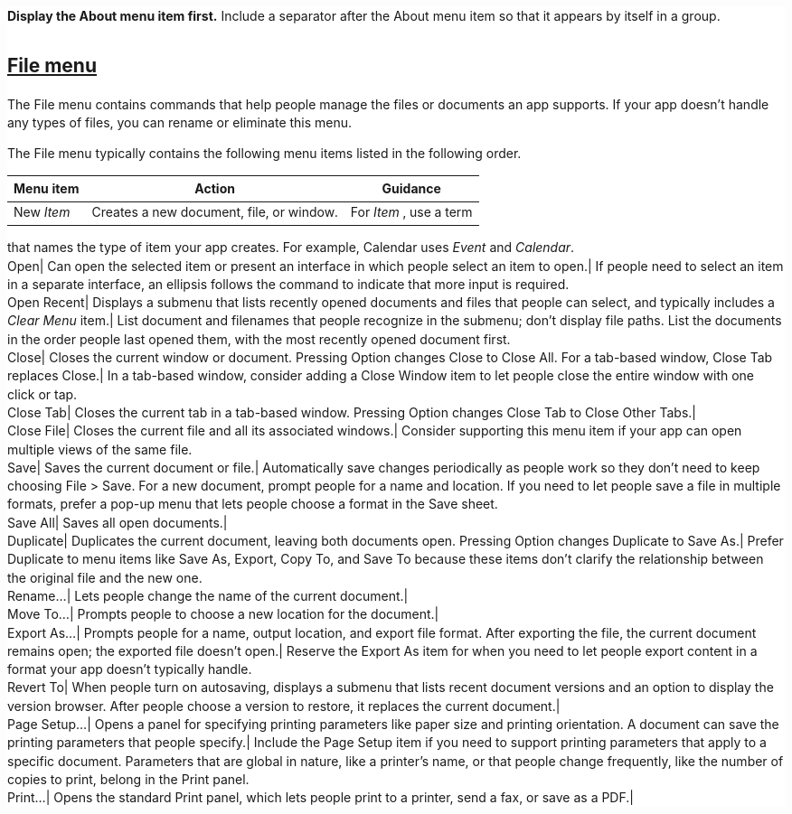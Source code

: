 **Display the About menu item first.** Include a separator after the About
menu item so that it appears by itself in a group.

## [File menu](/design/human-interface-guidelines/the-menu-bar#File-menu)

The File menu contains commands that help people manage the files or documents
an app supports. If your app doesn’t handle any types of files, you can rename
or eliminate this menu.

The File menu typically contains the following menu items listed in the
following order.

Menu item| Action| Guidance  
---|---|---  
New _Item_|  Creates a new document, file, or window.| For _Item_ , use a term
that names the type of item your app creates. For example, Calendar uses
_Event_ and _Calendar_.  
Open| Can open the selected item or present an interface in which people
select an item to open.| If people need to select an item in a separate
interface, an ellipsis follows the command to indicate that more input is
required.  
Open Recent| Displays a submenu that lists recently opened documents and files
that people can select, and typically includes a _Clear Menu_ item.| List
document and filenames that people recognize in the submenu; don’t display
file paths. List the documents in the order people last opened them, with the
most recently opened document first.  
Close| Closes the current window or document. Pressing Option changes Close to
Close All. For a tab-based window, Close Tab replaces Close.| In a tab-based
window, consider adding a Close Window item to let people close the entire
window with one click or tap.  
Close Tab| Closes the current tab in a tab-based window. Pressing Option
changes Close Tab to Close Other Tabs.|  
Close File| Closes the current file and all its associated windows.| Consider
supporting this menu item if your app can open multiple views of the same
file.  
Save| Saves the current document or file.| Automatically save changes
periodically as people work so they don’t need to keep choosing File > Save.
For a new document, prompt people for a name and location. If you need to let
people save a file in multiple formats, prefer a pop-up menu that lets people
choose a format in the Save sheet.  
Save All| Saves all open documents.|  
Duplicate| Duplicates the current document, leaving both documents open.
Pressing Option changes Duplicate to Save As.| Prefer Duplicate to menu items
like Save As, Export, Copy To, and Save To because these items don’t clarify
the relationship between the original file and the new one.  
Rename…| Lets people change the name of the current document.|  
Move To…| Prompts people to choose a new location for the document.|  
Export As…| Prompts people for a name, output location, and export file
format. After exporting the file, the current document remains open; the
exported file doesn’t open.| Reserve the Export As item for when you need to
let people export content in a format your app doesn’t typically handle.  
Revert To| When people turn on autosaving, displays a submenu that lists
recent document versions and an option to display the version browser. After
people choose a version to restore, it replaces the current document.|  
Page Setup…| Opens a panel for specifying printing parameters like paper size
and printing orientation. A document can save the printing parameters that
people specify.| Include the Page Setup item if you need to support printing
parameters that apply to a specific document. Parameters that are global in
nature, like a printer’s name, or that people change frequently, like the
number of copies to print, belong in the Print panel.  
Print…| Opens the standard Print panel, which lets people print to a printer,
send a fax, or save as a PDF.|  
  